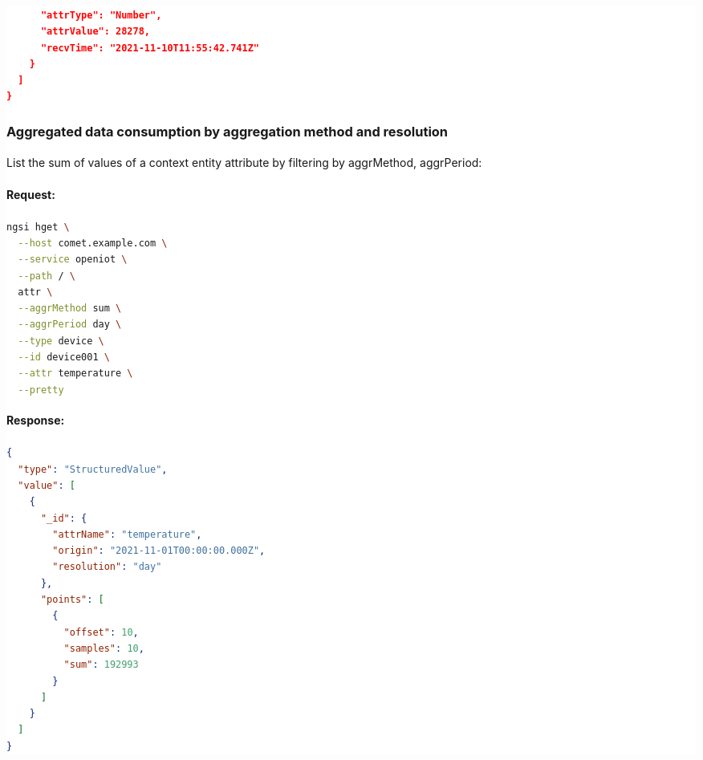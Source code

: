 ```json
      "attrType": "Number",
      "attrValue": 28278,
      "recvTime": "2021-11-10T11:55:42.741Z"
    }
  ]
}
```

### Aggregated data consumption by aggregation method and resolution

List the sum of values of a context entity attribute by filtering by aggrMethod, aggrPeriod:

#### Request:

```bash
ngsi hget \
  --host comet.example.com \
  --service openiot \
  --path / \
  attr \
  --aggrMethod sum \
  --aggrPeriod day \
  --type device \
  --id device001 \
  --attr temperature \
  --pretty
```

#### Response:

```json
{
  "type": "StructuredValue",
  "value": [
    {
      "_id": {
        "attrName": "temperature",
        "origin": "2021-11-01T00:00:00.000Z",
        "resolution": "day"
      },
      "points": [
        {
          "offset": 10,
          "samples": 10,
          "sum": 192993
        }
      ]
    }
  ]
}
```
